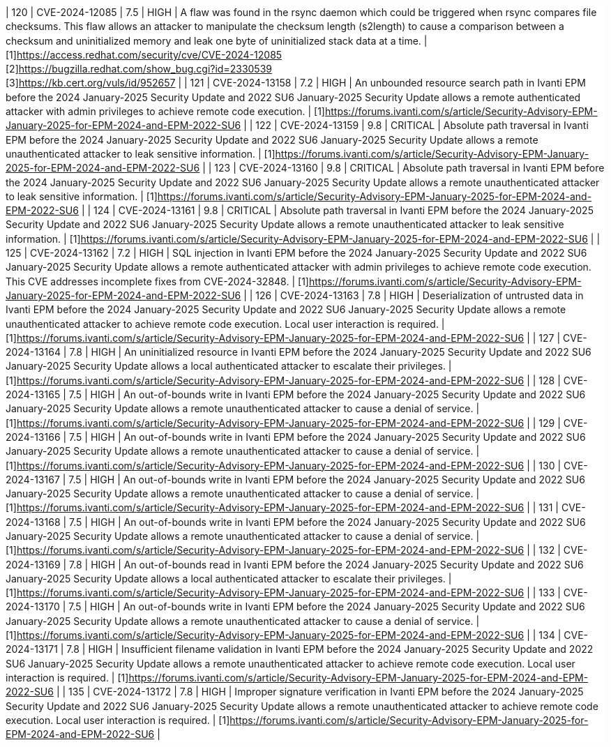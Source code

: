 | 120 | CVE-2024-12085 | 7.5  | HIGH | A flaw was found in the rsync daemon which could be triggered when rsync compares file checksums. This flaw allows an attacker to manipulate the checksum length (s2length) to cause a comparison between a checksum and uninitialized memory and leak one byte of uninitialized stack data at a time. | [1]https://access.redhat.com/security/cve/CVE-2024-12085<br>[2]https://bugzilla.redhat.com/show_bug.cgi?id=2330539<br>[3]https://kb.cert.org/vuls/id/952657 |
| 121 | CVE-2024-13158 | 7.2  | HIGH | An unbounded resource search path in Ivanti EPM before the 2024 January-2025 Security Update and 2022 SU6 January-2025 Security Update allows a remote authenticated attacker with admin privileges to achieve remote code execution. | [1]https://forums.ivanti.com/s/article/Security-Advisory-EPM-January-2025-for-EPM-2024-and-EPM-2022-SU6 |
| 122 | CVE-2024-13159 | 9.8  | CRITICAL | Absolute path traversal in Ivanti EPM before the 2024 January-2025 Security Update and 2022 SU6 January-2025 Security Update allows a remote unauthenticated attacker to leak sensitive information. | [1]https://forums.ivanti.com/s/article/Security-Advisory-EPM-January-2025-for-EPM-2024-and-EPM-2022-SU6 |
| 123 | CVE-2024-13160 | 9.8  | CRITICAL | Absolute path traversal in Ivanti EPM before the 2024 January-2025 Security Update and 2022 SU6 January-2025 Security Update allows a remote unauthenticated attacker to leak sensitive information. | [1]https://forums.ivanti.com/s/article/Security-Advisory-EPM-January-2025-for-EPM-2024-and-EPM-2022-SU6 |
| 124 | CVE-2024-13161 | 9.8  | CRITICAL | Absolute path traversal in Ivanti EPM before the 2024 January-2025 Security Update and 2022 SU6 January-2025 Security Update allows a remote unauthenticated attacker to leak sensitive information. | [1]https://forums.ivanti.com/s/article/Security-Advisory-EPM-January-2025-for-EPM-2024-and-EPM-2022-SU6 |
| 125 | CVE-2024-13162 | 7.2  | HIGH | SQL injection in Ivanti EPM before the 2024 January-2025 Security Update and 2022 SU6 January-2025 Security Update allows a remote authenticated attacker with admin privileges to achieve remote code execution. This CVE addresses incomplete fixes from CVE-2024-32848. | [1]https://forums.ivanti.com/s/article/Security-Advisory-EPM-January-2025-for-EPM-2024-and-EPM-2022-SU6 |
| 126 | CVE-2024-13163 | 7.8  | HIGH | Deserialization of untrusted data in Ivanti EPM before the 2024 January-2025 Security Update and 2022 SU6 January-2025 Security Update allows a remote unauthenticated attacker to achieve remote code execution. Local user interaction is required. | [1]https://forums.ivanti.com/s/article/Security-Advisory-EPM-January-2025-for-EPM-2024-and-EPM-2022-SU6 |
| 127 | CVE-2024-13164 | 7.8  | HIGH | An uninitialized resource in Ivanti EPM before the 2024 January-2025 Security Update and 2022 SU6 January-2025 Security Update allows a local authenticated attacker to escalate their privileges. | [1]https://forums.ivanti.com/s/article/Security-Advisory-EPM-January-2025-for-EPM-2024-and-EPM-2022-SU6 |
| 128 | CVE-2024-13165 | 7.5  | HIGH | An out-of-bounds write in Ivanti EPM before the 2024 January-2025 Security Update and 2022 SU6 January-2025 Security Update allows a remote unauthenticated attacker to cause a denial of service. | [1]https://forums.ivanti.com/s/article/Security-Advisory-EPM-January-2025-for-EPM-2024-and-EPM-2022-SU6 |
| 129 | CVE-2024-13166 | 7.5  | HIGH | An out-of-bounds write in Ivanti EPM before the 2024 January-2025 Security Update and 2022 SU6 January-2025 Security Update allows a remote unauthenticated attacker to cause a denial of service. | [1]https://forums.ivanti.com/s/article/Security-Advisory-EPM-January-2025-for-EPM-2024-and-EPM-2022-SU6 |
| 130 | CVE-2024-13167 | 7.5  | HIGH | An out-of-bounds write in Ivanti EPM before the 2024 January-2025 Security Update and 2022 SU6 January-2025 Security Update allows a remote unauthenticated attacker to cause a denial of service. | [1]https://forums.ivanti.com/s/article/Security-Advisory-EPM-January-2025-for-EPM-2024-and-EPM-2022-SU6 |
| 131 | CVE-2024-13168 | 7.5  | HIGH | An out-of-bounds write in Ivanti EPM before the 2024 January-2025 Security Update and 2022 SU6 January-2025 Security Update allows a remote unauthenticated attacker to cause a denial of service. | [1]https://forums.ivanti.com/s/article/Security-Advisory-EPM-January-2025-for-EPM-2024-and-EPM-2022-SU6 |
| 132 | CVE-2024-13169 | 7.8  | HIGH | An out-of-bounds read in Ivanti EPM before the 2024 January-2025 Security Update and 2022 SU6 January-2025 Security Update allows a local authenticated attacker to escalate their privileges. | [1]https://forums.ivanti.com/s/article/Security-Advisory-EPM-January-2025-for-EPM-2024-and-EPM-2022-SU6 |
| 133 | CVE-2024-13170 | 7.5  | HIGH | An out-of-bounds write in Ivanti EPM before the 2024 January-2025 Security Update and 2022 SU6 January-2025 Security Update allows a remote unauthenticated attacker to cause a denial of service. | [1]https://forums.ivanti.com/s/article/Security-Advisory-EPM-January-2025-for-EPM-2024-and-EPM-2022-SU6 |
| 134 | CVE-2024-13171 | 7.8  | HIGH | Insufficient filename validation in Ivanti EPM before the 2024 January-2025 Security Update and 2022 SU6 January-2025 Security Update allows a remote unauthenticated attacker to achieve remote code execution. Local user interaction is required. | [1]https://forums.ivanti.com/s/article/Security-Advisory-EPM-January-2025-for-EPM-2024-and-EPM-2022-SU6 |
| 135 | CVE-2024-13172 | 7.8  | HIGH | Improper signature verification in Ivanti EPM before the 2024 January-2025 Security Update and 2022 SU6 January-2025 Security Update allows a remote unauthenticated attacker to achieve remote code execution. Local user interaction is required. | [1]https://forums.ivanti.com/s/article/Security-Advisory-EPM-January-2025-for-EPM-2024-and-EPM-2022-SU6 |